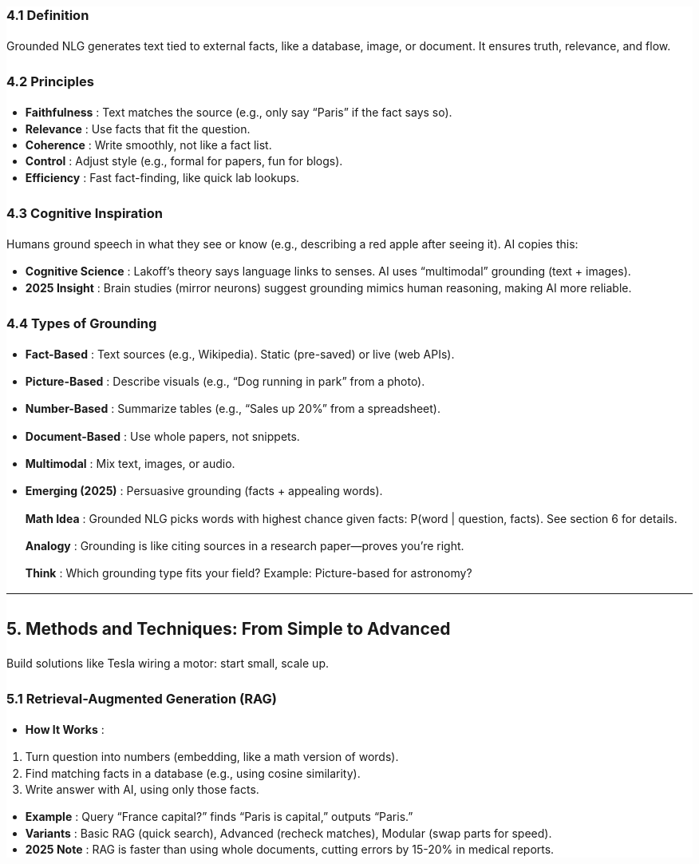 ### 4.1 Definition

Grounded NLG generates text tied to external facts, like a database, image, or document. It ensures truth, relevance, and flow.

### 4.2 Principles

- **Faithfulness** : Text matches the source (e.g., only say “Paris” if the fact says so).
- **Relevance** : Use facts that fit the question.
- **Coherence** : Write smoothly, not like a fact list.
- **Control** : Adjust style (e.g., formal for papers, fun for blogs).
- **Efficiency** : Fast fact-finding, like quick lab lookups.

### 4.3 Cognitive Inspiration

Humans ground speech in what they see or know (e.g., describing a red apple after seeing it). AI copies this:

- **Cognitive Science** : Lakoff’s theory says language links to senses. AI uses “multimodal” grounding (text + images).
- **2025 Insight** : Brain studies (mirror neurons) suggest grounding mimics human reasoning, making AI more reliable.

### 4.4 Types of Grounding

- **Fact-Based** : Text sources (e.g., Wikipedia). Static (pre-saved) or live (web APIs).
- **Picture-Based** : Describe visuals (e.g., “Dog running in park” from a photo).
- **Number-Based** : Summarize tables (e.g., “Sales up 20%” from a spreadsheet).
- **Document-Based** : Use whole papers, not snippets.
- **Multimodal** : Mix text, images, or audio.
- **Emerging (2025)** : Persuasive grounding (facts + appealing words).

  **Math Idea** : Grounded NLG picks words with highest chance given facts: P(word | question, facts). See section 6 for details.

  **Analogy** : Grounding is like citing sources in a research paper—proves you’re right.

  **Think** : Which grounding type fits your field? Example: Picture-based for astronomy?

---

## 5. Methods and Techniques: From Simple to Advanced

Build solutions like Tesla wiring a motor: start small, scale up.

### 5.1 Retrieval-Augmented Generation (RAG)

- **How It Works** :

1. Turn question into numbers (embedding, like a math version of words).
2. Find matching facts in a database (e.g., using cosine similarity).
3. Write answer with AI, using only those facts.

- **Example** : Query “France capital?” finds “Paris is capital,” outputs “Paris.”
- **Variants** : Basic RAG (quick search), Advanced (recheck matches), Modular (swap parts for speed).
- **2025 Note** : RAG is faster than using whole documents, cutting errors by 15-20% in medical reports.
